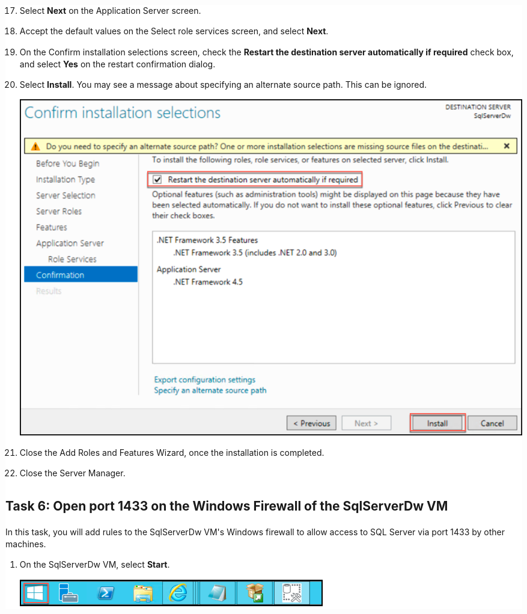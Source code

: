 17. Select **Next** on the Application Server screen.

18. Accept the default values on the Select role services screen, and select **Next**.

19. On the Confirm installation selections screen, check the **Restart the destination server automatically if required** check box, and select **Yes** on the restart confirmation dialog.

20. Select **Install**. You may see a message about specifying an alternate source path. This can be ignored.

    ![Restart the destination server automatically if required is selected and highlighted on the Confirm installation selections screen, and Install is highlighted at the bottom.](./media/add-roles-and-features-wizard-confirm-installation-selections.png "Confirm your installation selections")

21. Close the Add Roles and Features Wizard, once the installation is completed.

22. Close the Server Manager.

## Task 6: Open port 1433 on the Windows Firewall of the SqlServerDw VM

In this task, you will add rules to the SqlServerDw VM's Windows firewall to allow access to SQL Server via port 1433 by other machines.

1. On the SqlServerDw VM, select **Start**.

    ![The Start icon is highlighted on the VM taskbar.](media/windows-2012-r2-datacenter-startbar.png "Select Start")
